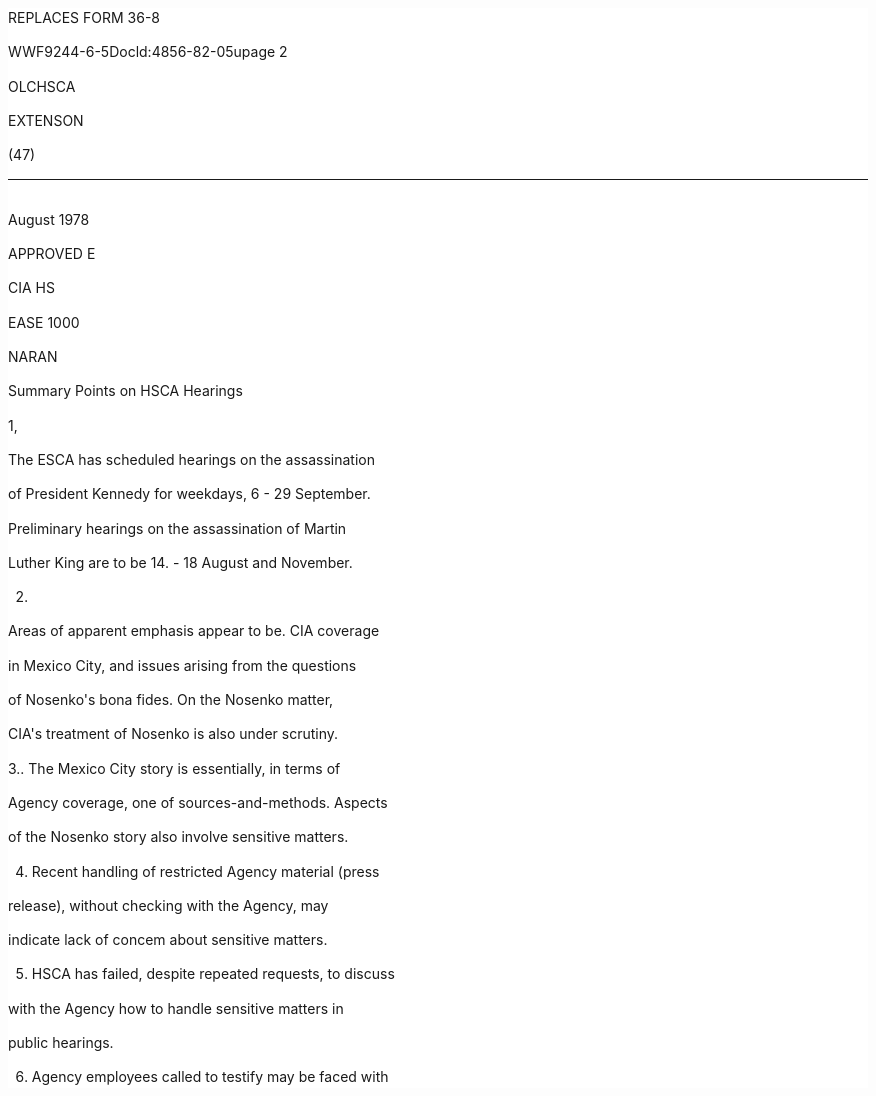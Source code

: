 REPLACES FORM 36-8

WWF9244-6-5Docld:4856-82-05upage 2

OLCHSCA

EXTENSON

(47)

---

##
August 1978

APPROVED E

CIA HS

EASE 1000

NARAN

Summary Points on HSCA Hearings

1,

The ESCA has scheduled hearings on the assassination

of President Kennedy for weekdays, 6 - 29 September.

Preliminary hearings on the assassination of Martin

Luther King are to be 14. - 18 August and November.

2.

Areas of apparent emphasis appear to be. CIA coverage

in Mexico City, and issues arising from the questions

of Nosenko's bona fides. On the Nosenko matter,

CIA's treatment of Nosenko is also under scrutiny.

3.. The Mexico City story is essentially, in terms of

Agency coverage, one of sources-and-methods. Aspects

of the Nosenko story also involve sensitive matters.

4. Recent handling of restricted Agency material (press

release), without checking with the Agency, may

indicate lack of concem about sensitive matters.

5. HSCA has failed, despite repeated requests, to discuss

with the Agency how to handle sensitive matters in

public hearings.

6. Agency employees called to testify may be faced with
